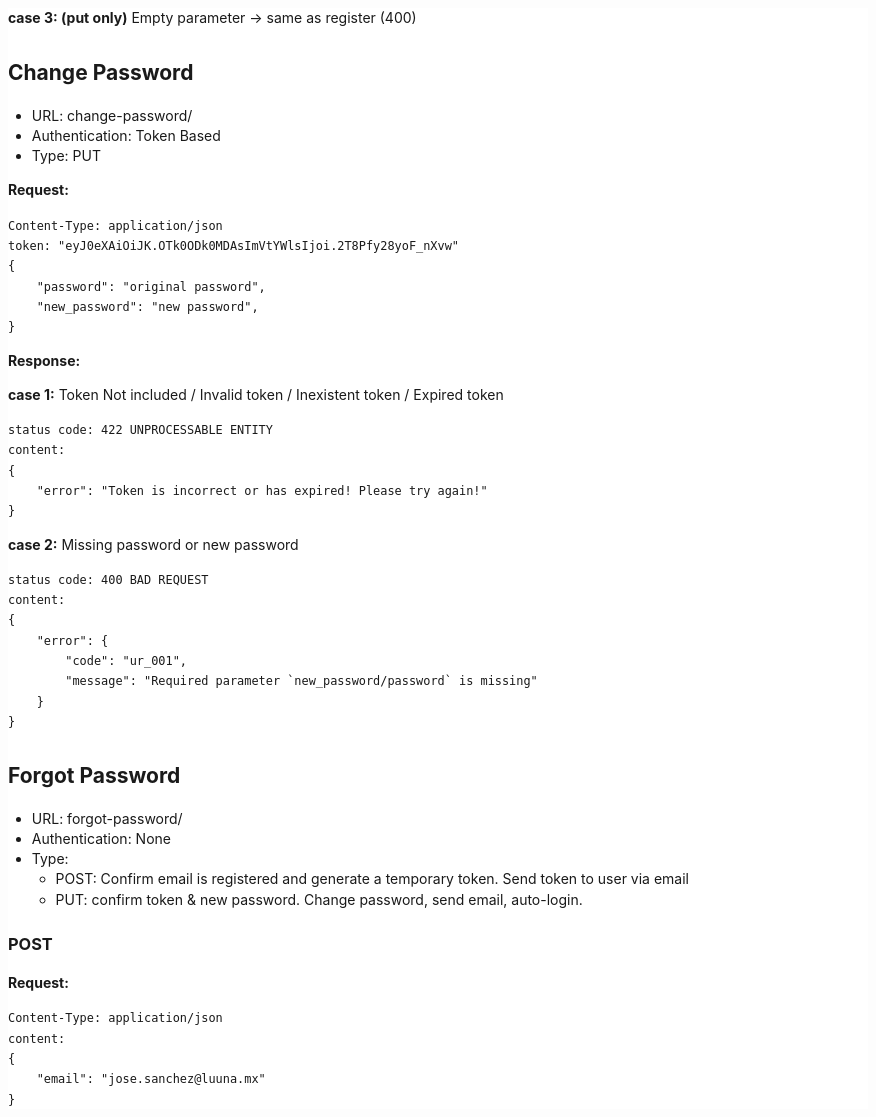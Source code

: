 **case 3: (put only)** Empty parameter -> same as register (400)


## Change Password
* URL: change-password/
* Authentication: Token Based
* Type: PUT

**Request:**

```
Content-Type: application/json
token: "eyJ0eXAiOiJK.OTk0ODk0MDAsImVtYWlsIjoi.2T8Pfy28yoF_nXvw"
{
    "password": "original password",
    "new_password": "new password",
}
```

**Response:**

**case 1:** Token Not included / Invalid token / Inexistent token / Expired token
```
status code: 422 UNPROCESSABLE ENTITY
content:
{
    "error": "Token is incorrect or has expired! Please try again!"
}
```

**case 2:** Missing password or new password
```
status code: 400 BAD REQUEST
content:
{
    "error": {
        "code": "ur_001",
        "message": "Required parameter `new_password/password` is missing"
    }
}
```


## Forgot Password
* URL: forgot-password/
* Authentication: None
* Type:
    * POST: Confirm email is registered and generate a temporary token. Send token to user via email
    * PUT: confirm token & new password. Change password, send email, auto-login.

### POST

**Request:**

```
Content-Type: application/json
content:
{
    "email": "jose.sanchez@luuna.mx"
}
```
